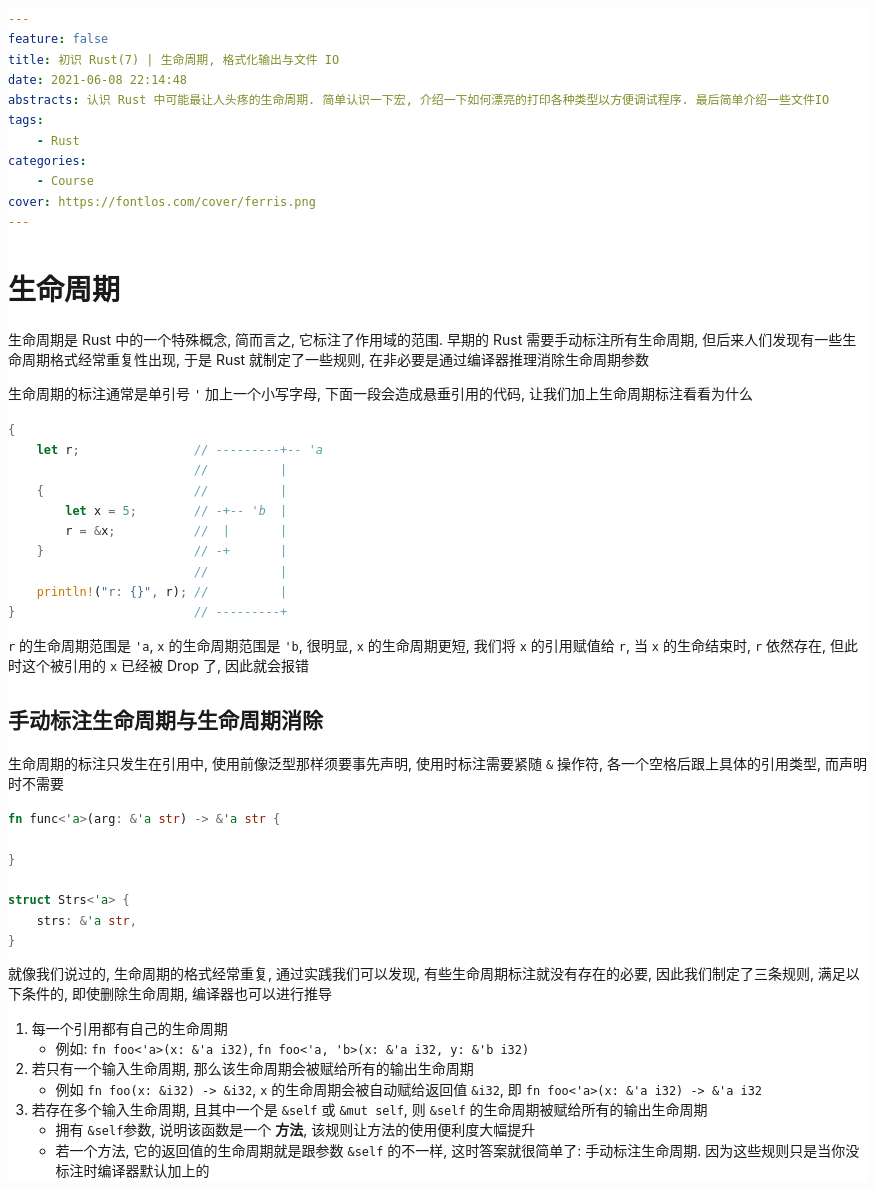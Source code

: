 ```yaml
---
feature: false
title: 初识 Rust(7) | 生命周期, 格式化输出与文件 IO
date: 2021-06-08 22:14:48
abstracts: 认识 Rust 中可能最让人头疼的生命周期. 简单认识一下宏, 介绍一下如何漂亮的打印各种类型以方便调试程序. 最后简单介绍一些文件IO
tags:
    - Rust
categories:
    - Course
cover: https://fontlos.com/cover/ferris.png
---
```


# 生命周期

生命周期是 Rust 中的一个特殊概念, 简而言之, 它标注了作用域的范围. 早期的 Rust 需要手动标注所有生命周期, 但后来人们发现有一些生命周期格式经常重复性出现, 于是 Rust 就制定了一些规则, 在非必要是通过编译器推理消除生命周期参数

生命周期的标注通常是单引号 `'` 加上一个小写字母, 下面一段会造成悬垂引用的代码, 让我们加上生命周期标注看看为什么

```rust
{
    let r;                // ---------+-- 'a
                          //          |
    {                     //          |
        let x = 5;        // -+-- 'b  |
        r = &x;           //  |       |
    }                     // -+       |
                          //          |
    println!("r: {}", r); //          |
}                         // ---------+
```

`r` 的生命周期范围是 `'a`, `x` 的生命周期范围是 `'b`, 很明显, `x` 的生命周期更短, 我们将 `x` 的引用赋值给 `r`, 当 `x` 的生命结束时, `r` 依然存在, 但此时这个被引用的 `x` 已经被 Drop 了, 因此就会报错

## 手动标注生命周期与生命周期消除

生命周期的标注只发生在引用中, 使用前像泛型那样须要事先声明, 使用时标注需要紧随 `&` 操作符, 各一个空格后跟上具体的引用类型, 而声明时不需要

```rust
fn func<'a>(arg: &'a str) -> &'a str {

}

struct Strs<'a> {
    strs: &'a str,
}
```

就像我们说过的, 生命周期的格式经常重复, 通过实践我们可以发现, 有些生命周期标注就没有存在的必要, 因此我们制定了三条规则, 满足以下条件的, 即使删除生命周期, 编译器也可以进行推导

1. 每一个引用都有自己的生命周期
    - 例如: `fn foo<'a>(x: &'a i32)`, `fn foo<'a, 'b>(x: &'a i32, y: &'b i32)`
2. 若只有一个输入生命周期, 那么该生命周期会被赋给所有的输出生命周期
    - 例如 `fn foo(x: &i32) -> &i32`, `x` 的生命周期会被自动赋给返回值 `&i32`, 即 `fn foo<'a>(x: &'a i32) -> &'a i32`
3. 若存在多个输入生命周期, 且其中一个是 `&self` 或 `&mut self`, 则 `&self` 的生命周期被赋给所有的输出生命周期
    - 拥有 `&self`参数, 说明该函数是一个 **方法**, 该规则让方法的使用便利度大幅提升
    - 若一个方法, 它的返回值的生命周期就是跟参数 `&self` 的不一样, 这时答案就很简单了: 手动标注生命周期. 因为这些规则只是当你没标注时编译器默认加上的
